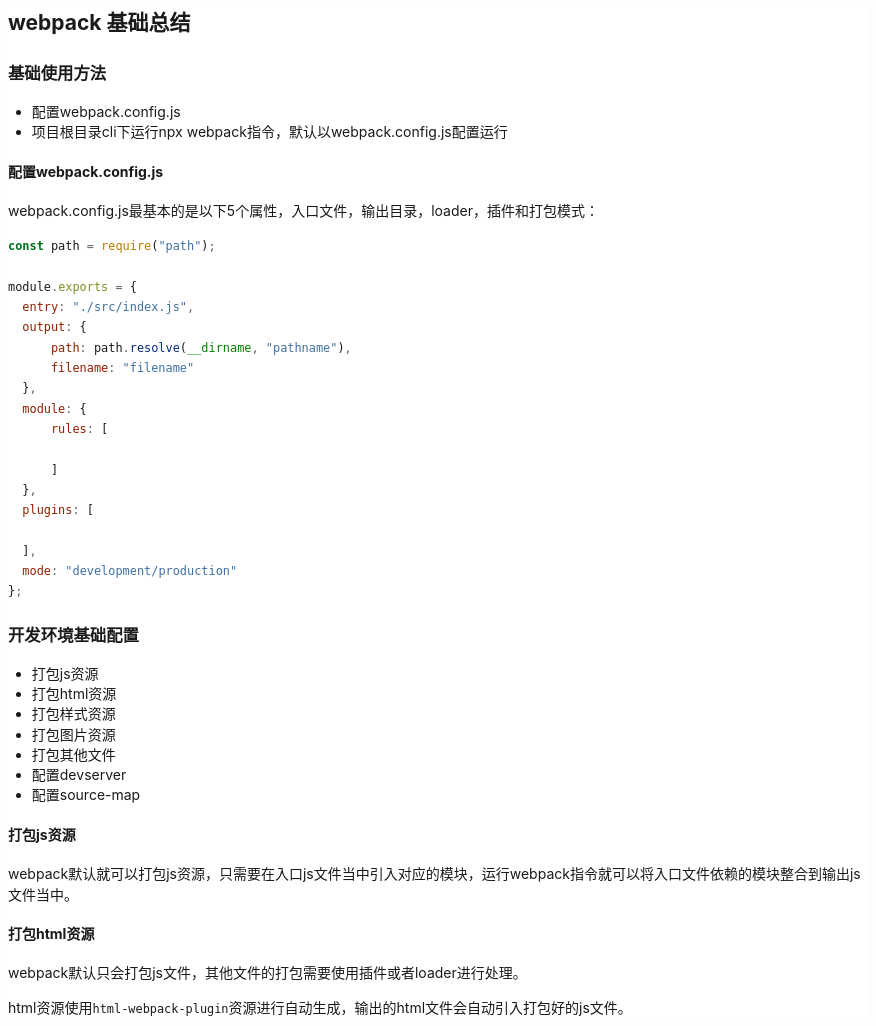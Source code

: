 ## webpack 基础总结

### 基础使用方法

- 配置webpack.config.js
- 项目根目录cli下运行npx webpack指令，默认以webpack.config.js配置运行

#### 配置webpack.config.js

​	webpack.config.js最基本的是以下5个属性，入口文件，输出目录，loader，插件和打包模式：

```javascript
const path = require("path");

module.exports = {
  entry: "./src/index.js",
  output: {
      path: path.resolve(__dirname, "pathname"),
      filename: "filename"
  },
  module: {
      rules: [
          
      ]
  },
  plugins: [
      
  ],
  mode: "development/production"
};
```





### 开发环境基础配置

- 打包js资源
- 打包html资源
- 打包样式资源
- 打包图片资源
- 打包其他文件
- 配置devserver
- 配置source-map

#### 打包js资源

​	webpack默认就可以打包js资源，只需要在入口js文件当中引入对应的模块，运行webpack指令就可以将入口文件依赖的模块整合到输出js文件当中。

#### 打包html资源

​	webpack默认只会打包js文件，其他文件的打包需要使用插件或者loader进行处理。

​	html资源使用`html-webpack-plugin`资源进行自动生成，输出的html文件会自动引入打包好的js文件。
